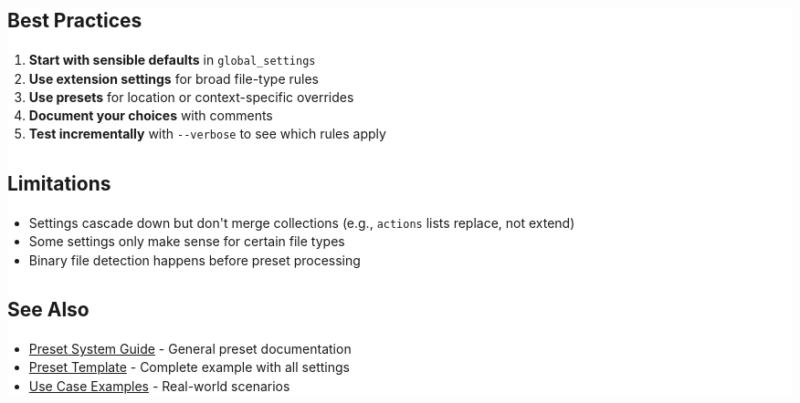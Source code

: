 ## Best Practices

1. **Start with sensible defaults** in `global_settings`
2. **Use extension settings** for broad file-type rules
3. **Use presets** for location or context-specific overrides
4. **Document your choices** with comments
5. **Test incrementally** with `--verbose` to see which rules apply

## Limitations

- Settings cascade down but don't merge collections (e.g., `actions` lists
  replace, not extend)
- Some settings only make sense for certain file types
- Binary file detection happens before preset processing

## See Also

- [Preset System Guide](02_m1f_presets.md) - General preset documentation
- [Preset Template](../../presets/template-all-settings.m1f-presets.yml) -
  Complete example with all settings
- [Use Case Examples](../../presets/example-use-cases.m1f-presets.yml) -
  Real-world scenarios
